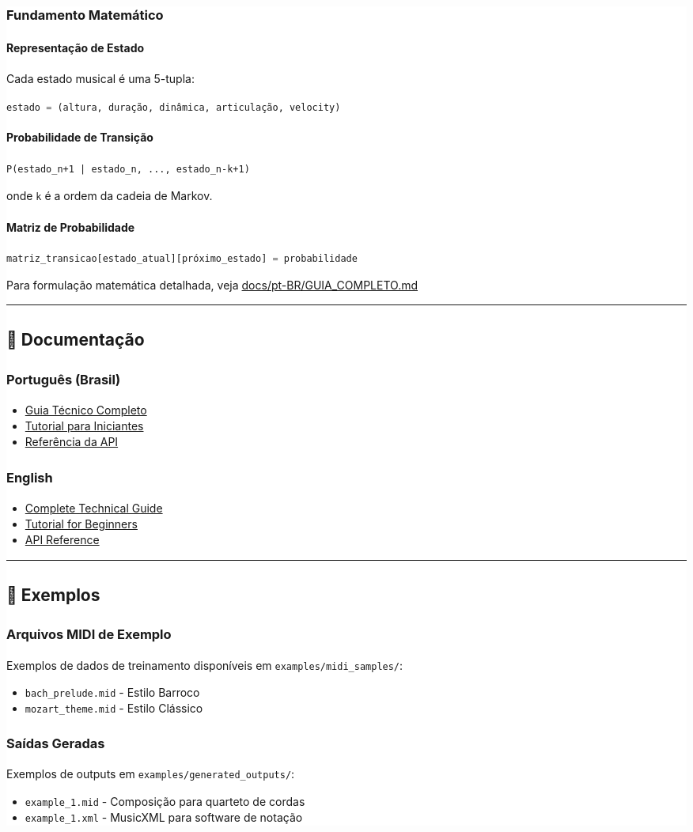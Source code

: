 ### Fundamento Matemático

#### Representação de Estado
Cada estado musical é uma 5-tupla:
```python
estado = (altura, duração, dinâmica, articulação, velocity)
```

#### Probabilidade de Transição
```
P(estado_n+1 | estado_n, ..., estado_n-k+1)
```
onde `k` é a ordem da cadeia de Markov.

#### Matriz de Probabilidade
```python
matriz_transicao[estado_atual][próximo_estado] = probabilidade
```

Para formulação matemática detalhada, veja [docs/pt-BR/GUIA_COMPLETO.md](docs/pt-BR/GUIA_COMPLETO.md)

---

## 📖 Documentação

### Português (Brasil)
- [Guia Técnico Completo](docs/pt-BR/GUIA_COMPLETO.md)
- [Tutorial para Iniciantes](docs/pt-BR/TUTORIAL.md)
- [Referência da API](docs/pt-BR/API.md)

### English
- [Complete Technical Guide](docs/en/COMPLETE_GUIDE.md)
- [Tutorial for Beginners](docs/en/TUTORIAL.md)
- [API Reference](docs/en/API.md)

---

## 🎼 Exemplos

### Arquivos MIDI de Exemplo

Exemplos de dados de treinamento disponíveis em `examples/midi_samples/`:
- `bach_prelude.mid` - Estilo Barroco
- `mozart_theme.mid` - Estilo Clássico

### Saídas Geradas

Exemplos de outputs em `examples/generated_outputs/`:
- `example_1.mid` - Composição para quarteto de cordas
- `example_1.xml` - MusicXML para software de notação
